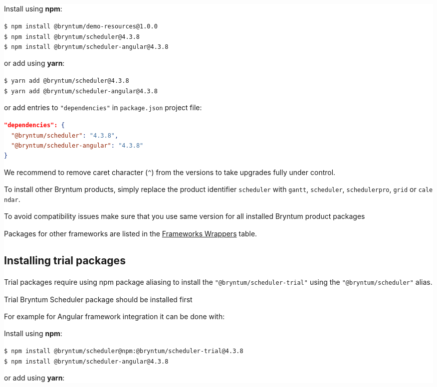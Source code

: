 Install using **npm**:

```shell
$ npm install @bryntum/demo-resources@1.0.0
$ npm install @bryntum/scheduler@4.3.8
$ npm install @bryntum/scheduler-angular@4.3.8
```

or add using **yarn**:

```shell
$ yarn add @bryntum/scheduler@4.3.8
$ yarn add @bryntum/scheduler-angular@4.3.8
```

or add entries to `"dependencies"` in `package.json` project file:

```json
"dependencies": {
  "@bryntum/scheduler": "4.3.8",
  "@bryntum/scheduler-angular": "4.3.8"
}
```

We recommend to remove caret character (`^`) from the versions to take upgrades fully under control.

To install other Bryntum products, simply replace the product identifier `scheduler` with `gantt`, `scheduler`,
`schedulerpro`, `grid` or `calendar`.

<div class="note">
To avoid compatibility issues make sure that you use same version for all installed Bryntum product packages
</div>

Packages for other frameworks are listed in the
[Frameworks Wrappers](#Scheduler/guides/npm-repository.md#frameworks-wrappers) table.

## Installing trial packages

Trial packages require using npm package aliasing to install the `"@bryntum/scheduler-trial"` using
the `"@bryntum/scheduler"` alias.

<div class="note">
Trial Bryntum Scheduler package should be installed first
</div>

For example for Angular framework integration it can be done with:

Install using **npm**:

```shell
$ npm install @bryntum/scheduler@npm:@bryntum/scheduler-trial@4.3.8
$ npm install @bryntum/scheduler-angular@4.3.8
```

or add using **yarn**:
